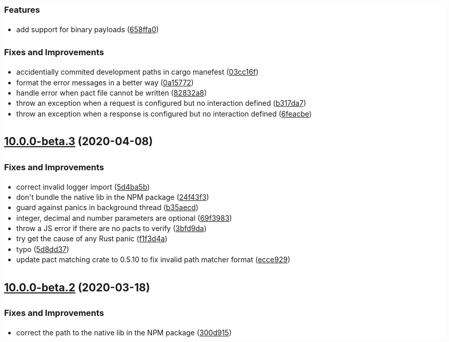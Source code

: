 
### Features

* add support for binary payloads ([658ffa0](https://github.com/pact-foundation/pact-js/commit/658ffa0ee17adfe380b7cb1c68e10c48078c9cb6))


### Fixes and Improvements

* accidentially commited development paths in cargo manefest ([03cc16f](https://github.com/pact-foundation/pact-js/commit/03cc16f71d5f6a6cd646cdb6cf5421a134cb159e))
* format the error messages in a better way ([0a15772](https://github.com/pact-foundation/pact-js/commit/0a15772a710d3d159648672470084a1c99b45cc8))
* handle error when pact file cannot be written ([82832a8](https://github.com/pact-foundation/pact-js/commit/82832a81c115d06ef2d9c1fadd18c54f6f629e59))
* throw an exception when a request is configured but no interaction defined ([b317da7](https://github.com/pact-foundation/pact-js/commit/b317da79f28dce45102a55bcdcbc415d3fbdb9ab))
* throw an exception when a response is configured but no interaction defined ([6feacbe](https://github.com/pact-foundation/pact-js/commit/6feacbeef513420eddd9cbaed36abea80344de13))

## [10.0.0-beta.3](https://github.com/pact-foundation/pact-js/compare/v9.9.2...v10.0.0-beta.3) (2020-04-08)


### Fixes and Improvements

* correct invalid logger import ([5d4ba5b](https://github.com/pact-foundation/pact-js/commit/5d4ba5be629693b6608ea5f671b116a2ec3dad14))
* don't bundle the native lib in the NPM package ([24f43f3](https://github.com/pact-foundation/pact-js/commit/24f43f36f78269aef935381999dfe1e5802ea185))
* guard against panics in background thread ([b35aecd](https://github.com/pact-foundation/pact-js/commit/b35aecd2e907f4cb80ac4ba8ec3d99c9801f8c15))
* integer, decimal and number parameters are optional ([69f3983](https://github.com/pact-foundation/pact-js/commit/69f398333a10b649be4bf5a929234620d13d68d8))
* throw a JS error if there are no pacts to verify ([3bfd9da](https://github.com/pact-foundation/pact-js/commit/3bfd9dac007320e3ff14e476851d2f0aabef7ca0))
* try get the cause of any Rust panic ([f1f3d4a](https://github.com/pact-foundation/pact-js/commit/f1f3d4a4e287ec2c78a5b8f8eacfda459540dd5a))
* typo ([5d8dd37](https://github.com/pact-foundation/pact-js/commit/5d8dd37cf338478cc2a16532b9f2664e301294bf))
* update pact matching crate to 0.5.10 to fix invalid path matcher format ([ecce929](https://github.com/pact-foundation/pact-js/commit/ecce929af3d9aa51c3163d58e119924137a15195))

## [10.0.0-beta.2](https://github.com/pact-foundation/pact-js/compare/v10.0.0-beta.1...v10.0.0-beta.2) (2020-03-18)


### Fixes and Improvements

* correct the path to the native lib in the NPM package ([300d915](https://github.com/pact-foundation/pact-js/commit/300d91516afebeefe979039566b02162e09992c0))
